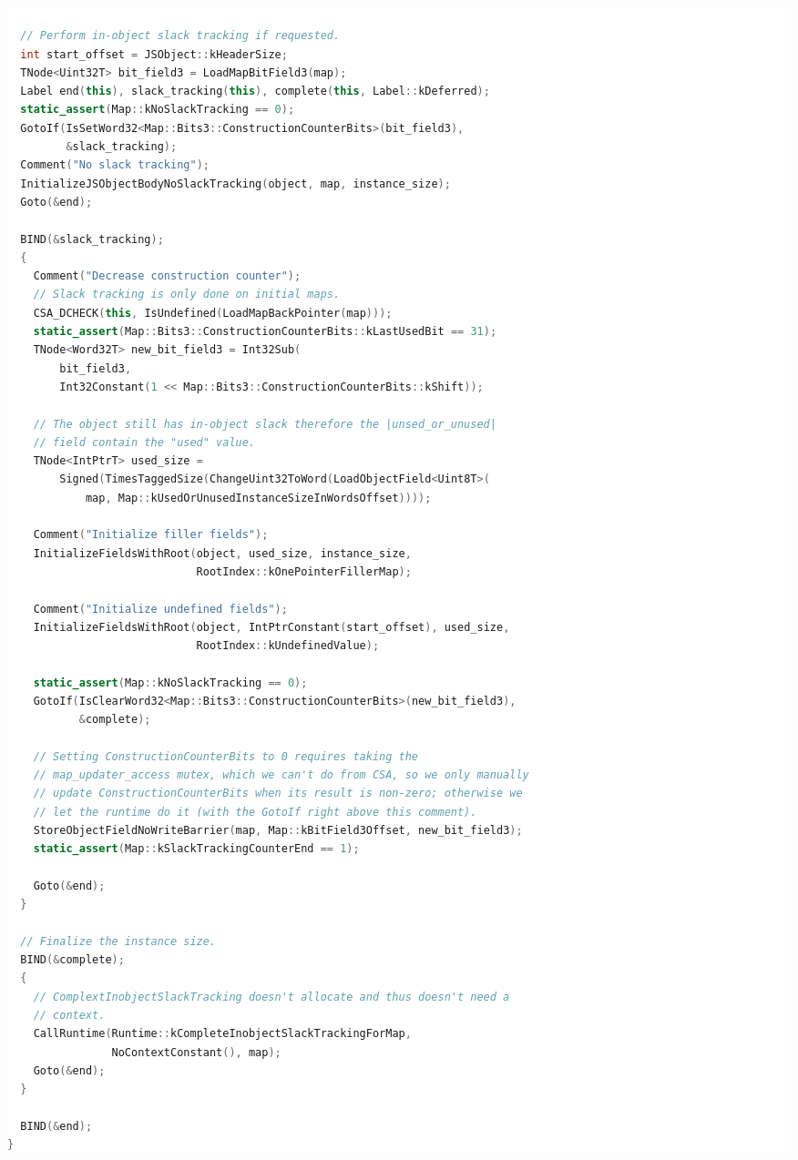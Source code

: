 ```cpp

  // Perform in-object slack tracking if requested.
  int start_offset = JSObject::kHeaderSize;
  TNode<Uint32T> bit_field3 = LoadMapBitField3(map);
  Label end(this), slack_tracking(this), complete(this, Label::kDeferred);
  static_assert(Map::kNoSlackTracking == 0);
  GotoIf(IsSetWord32<Map::Bits3::ConstructionCounterBits>(bit_field3),
         &slack_tracking);
  Comment("No slack tracking");
  InitializeJSObjectBodyNoSlackTracking(object, map, instance_size);
  Goto(&end);

  BIND(&slack_tracking);
  {
    Comment("Decrease construction counter");
    // Slack tracking is only done on initial maps.
    CSA_DCHECK(this, IsUndefined(LoadMapBackPointer(map)));
    static_assert(Map::Bits3::ConstructionCounterBits::kLastUsedBit == 31);
    TNode<Word32T> new_bit_field3 = Int32Sub(
        bit_field3,
        Int32Constant(1 << Map::Bits3::ConstructionCounterBits::kShift));

    // The object still has in-object slack therefore the |unsed_or_unused|
    // field contain the "used" value.
    TNode<IntPtrT> used_size =
        Signed(TimesTaggedSize(ChangeUint32ToWord(LoadObjectField<Uint8T>(
            map, Map::kUsedOrUnusedInstanceSizeInWordsOffset))));

    Comment("Initialize filler fields");
    InitializeFieldsWithRoot(object, used_size, instance_size,
                             RootIndex::kOnePointerFillerMap);

    Comment("Initialize undefined fields");
    InitializeFieldsWithRoot(object, IntPtrConstant(start_offset), used_size,
                             RootIndex::kUndefinedValue);

    static_assert(Map::kNoSlackTracking == 0);
    GotoIf(IsClearWord32<Map::Bits3::ConstructionCounterBits>(new_bit_field3),
           &complete);

    // Setting ConstructionCounterBits to 0 requires taking the
    // map_updater_access mutex, which we can't do from CSA, so we only manually
    // update ConstructionCounterBits when its result is non-zero; otherwise we
    // let the runtime do it (with the GotoIf right above this comment).
    StoreObjectFieldNoWriteBarrier(map, Map::kBitField3Offset, new_bit_field3);
    static_assert(Map::kSlackTrackingCounterEnd == 1);

    Goto(&end);
  }

  // Finalize the instance size.
  BIND(&complete);
  {
    // ComplextInobjectSlackTracking doesn't allocate and thus doesn't need a
    // context.
    CallRuntime(Runtime::kCompleteInobjectSlackTrackingForMap,
                NoContextConstant(), map);
    Goto(&end);
  }

  BIND(&end);
}

```